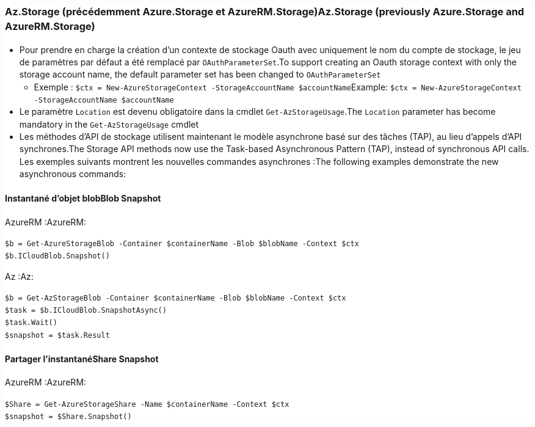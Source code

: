 ### <a name="azstorage-previously-azurestorage-and-azurermstorage"></a><span data-ttu-id="412f9-307">Az.Storage (précédemment Azure.Storage et AzureRM.Storage)</span><span class="sxs-lookup"><span data-stu-id="412f9-307">Az.Storage (previously Azure.Storage and AzureRM.Storage)</span></span>

- <span data-ttu-id="412f9-308">Pour prendre en charge la création d’un contexte de stockage Oauth avec uniquement le nom du compte de stockage, le jeu de paramètres par défaut a été remplacé par `OAuthParameterSet`.</span><span class="sxs-lookup"><span data-stu-id="412f9-308">To support creating an Oauth storage context with only the storage account name, the default parameter set has been changed to `OAuthParameterSet`</span></span>
  - <span data-ttu-id="412f9-309">Exemple : `$ctx = New-AzureStorageContext -StorageAccountName $accountName`</span><span class="sxs-lookup"><span data-stu-id="412f9-309">Example: `$ctx = New-AzureStorageContext -StorageAccountName $accountName`</span></span>
- <span data-ttu-id="412f9-310">Le paramètre `Location` est devenu obligatoire dans la cmdlet `Get-AzStorageUsage`.</span><span class="sxs-lookup"><span data-stu-id="412f9-310">The `Location` parameter has become mandatory in the `Get-AzStorageUsage` cmdlet</span></span>
- <span data-ttu-id="412f9-311">Les méthodes d’API de stockage utilisent maintenant le modèle asynchrone basé sur des tâches (TAP), au lieu d’appels d’API synchrones.</span><span class="sxs-lookup"><span data-stu-id="412f9-311">The Storage API methods now use the Task-based Asynchronous Pattern (TAP), instead of synchronous API calls.</span></span> <span data-ttu-id="412f9-312">Les exemples suivants montrent les nouvelles commandes asynchrones :</span><span class="sxs-lookup"><span data-stu-id="412f9-312">The following examples demonstrate the new asynchronous commands:</span></span>

#### <a name="blob-snapshot"></a><span data-ttu-id="412f9-313">Instantané d’objet blob</span><span class="sxs-lookup"><span data-stu-id="412f9-313">Blob Snapshot</span></span>

<span data-ttu-id="412f9-314">AzureRM :</span><span class="sxs-lookup"><span data-stu-id="412f9-314">AzureRM:</span></span>

```azurepowershell-interactive
$b = Get-AzureStorageBlob -Container $containerName -Blob $blobName -Context $ctx
$b.ICloudBlob.Snapshot()
```

<span data-ttu-id="412f9-315">Az :</span><span class="sxs-lookup"><span data-stu-id="412f9-315">Az:</span></span>

```azurepowershell-interactive
$b = Get-AzStorageBlob -Container $containerName -Blob $blobName -Context $ctx
$task = $b.ICloudBlob.SnapshotAsync()
$task.Wait()
$snapshot = $task.Result
```

#### <a name="share-snapshot"></a><span data-ttu-id="412f9-316">Partager l’instantané</span><span class="sxs-lookup"><span data-stu-id="412f9-316">Share Snapshot</span></span>

<span data-ttu-id="412f9-317">AzureRM :</span><span class="sxs-lookup"><span data-stu-id="412f9-317">AzureRM:</span></span>

```azurepowershell-interactive
$Share = Get-AzureStorageShare -Name $containerName -Context $ctx
$snapshot = $Share.Snapshot()
```
